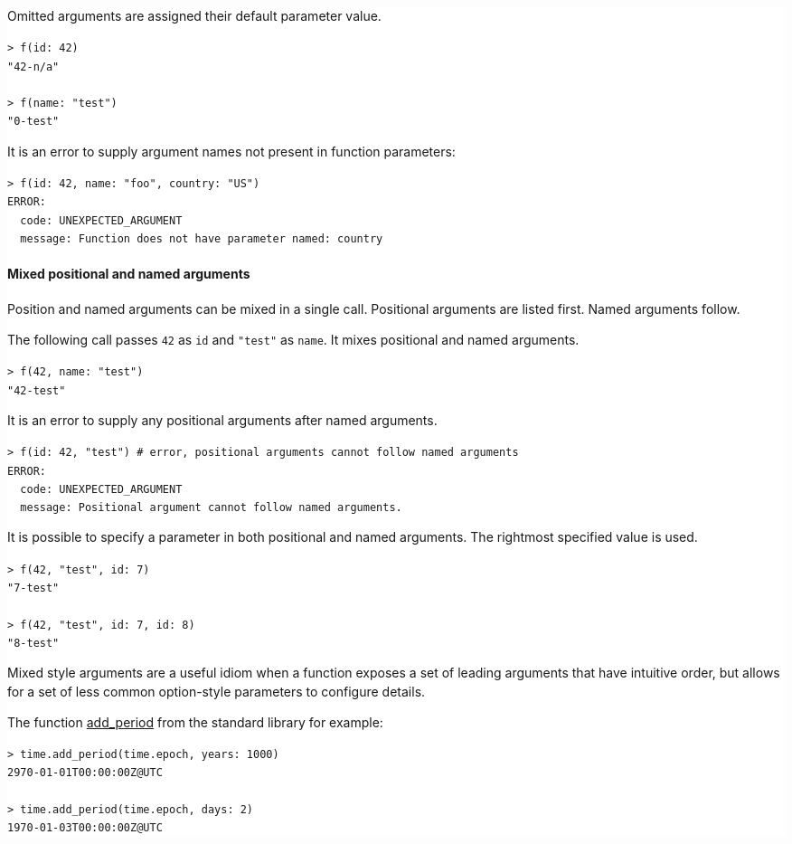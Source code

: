 Omitted arguments are assigned their default parameter value.

```tweakflow
> f(id: 42)
"42-n/a"

> f(name: "test")
"0-test"
```

It is an error to supply argument names not present in function parameters:

```tweakflow
> f(id: 42, name: "foo", country: "US")
ERROR:
  code: UNEXPECTED_ARGUMENT
  message: Function does not have parameter named: country
```

#### Mixed positional and named arguments

Position and named arguments can be mixed in a single call. Positional arguments are listed first. Named arguments follow.

The following call passes `42` as `id` and `"test"`  as `name`. It mixes positional and named arguments.

```tweakflow
> f(42, name: "test")
"42-test"
```

It is an error to supply any positional arguments after named arguments.

```tweakflow
> f(id: 42, "test") # error, positional arguments cannot follow named arguments
ERROR:
  code: UNEXPECTED_ARGUMENT
  message: Positional argument cannot follow named arguments.
```

It is possible to specify a parameter in both positional and named arguments. The rightmost specified value is used.

```tweakflow
> f(42, "test", id: 7)
"7-test"

> f(42, "test", id: 7, id: 8)
"8-test"
```

Mixed style arguments are a useful idiom when a function exposes a set of leading arguments that have intuitive order, but allows for a set of less common option-style parameters to configure details.

The function [add_period](/modules/std.html#add-period) from the standard library for example:

```tweakflow
> time.add_period(time.epoch, years: 1000)
2970-01-01T00:00:00Z@UTC

> time.add_period(time.epoch, days: 2)
1970-01-03T00:00:00Z@UTC
```
